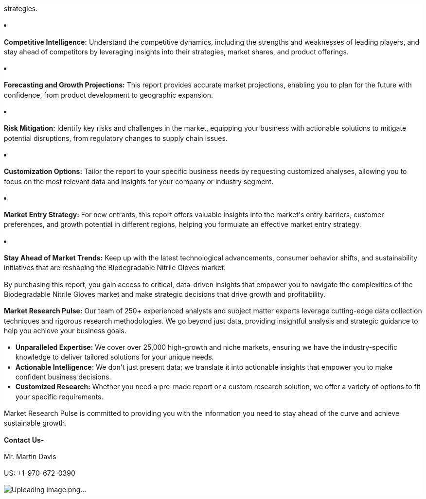 strategies.</p></li><li><p><strong>Competitive Intelligence:</strong> Understand the competitive dynamics, including the strengths and weaknesses of leading players, and stay ahead of competitors by leveraging insights into their strategies, market shares, and product offerings.</p></li><li><p><strong>Forecasting and Growth Projections:</strong> This report provides accurate market projections, enabling you to plan for the future with confidence, from product development to geographic expansion.</p></li><li><p><strong>Risk Mitigation:</strong> Identify key risks and challenges in the market, equipping your business with actionable solutions to mitigate potential disruptions, from regulatory changes to supply chain issues.</p></li><li><p><strong>Customization Options:</strong> Tailor the report to your specific business needs by requesting customized analyses, allowing you to focus on the most relevant data and insights for your company or industry segment.</p></li><li><p><strong>Market Entry Strategy:</strong> For new entrants, this report offers valuable insights into the market's entry barriers, customer preferences, and growth potential in different regions, helping you formulate an effective market entry strategy.</p></li><li><p><strong>Stay Ahead of Market Trends:</strong> Keep up with the latest technological advancements, consumer behavior shifts, and sustainability initiatives that are reshaping the Biodegradable Nitrile Gloves market.</p></li></ol><p>By purchasing this report, you gain access to critical, data-driven insights that empower you to navigate the complexities of the Biodegradable Nitrile Gloves market and make strategic decisions that drive growth and profitability.</p><p><strong>Market Research Pulse:</strong>&nbsp;Our team of 250+ experienced analysts and subject matter experts leverage cutting-edge data collection techniques and rigorous research methodologies. We go beyond just data, providing insightful analysis and strategic guidance to help you achieve your business goals.</p><ul><li><strong>Unparalleled Expertise:</strong>&nbsp;We cover over 25,000 high-growth and niche markets, ensuring we have the industry-specific knowledge to deliver tailored solutions for your unique needs.</li><li><strong>Actionable Intelligence:</strong>&nbsp;We don't just present data; we translate it into actionable insights that empower you to make confident business decisions.</li><li><strong>Customized Research:</strong>&nbsp;Whether you need a pre-made report or a custom research solution, we offer a variety of options to fit your specific requirements.</li></ul><p>Market Research Pulse is committed to providing you with the information you need to stay ahead of the curve and achieve sustainable growth.</p><p><strong>Contact Us-</strong></p><p>Mr. Martin Davis</p><p>US: +1-970-672-0390</p>
![Uploading image.png…]()
